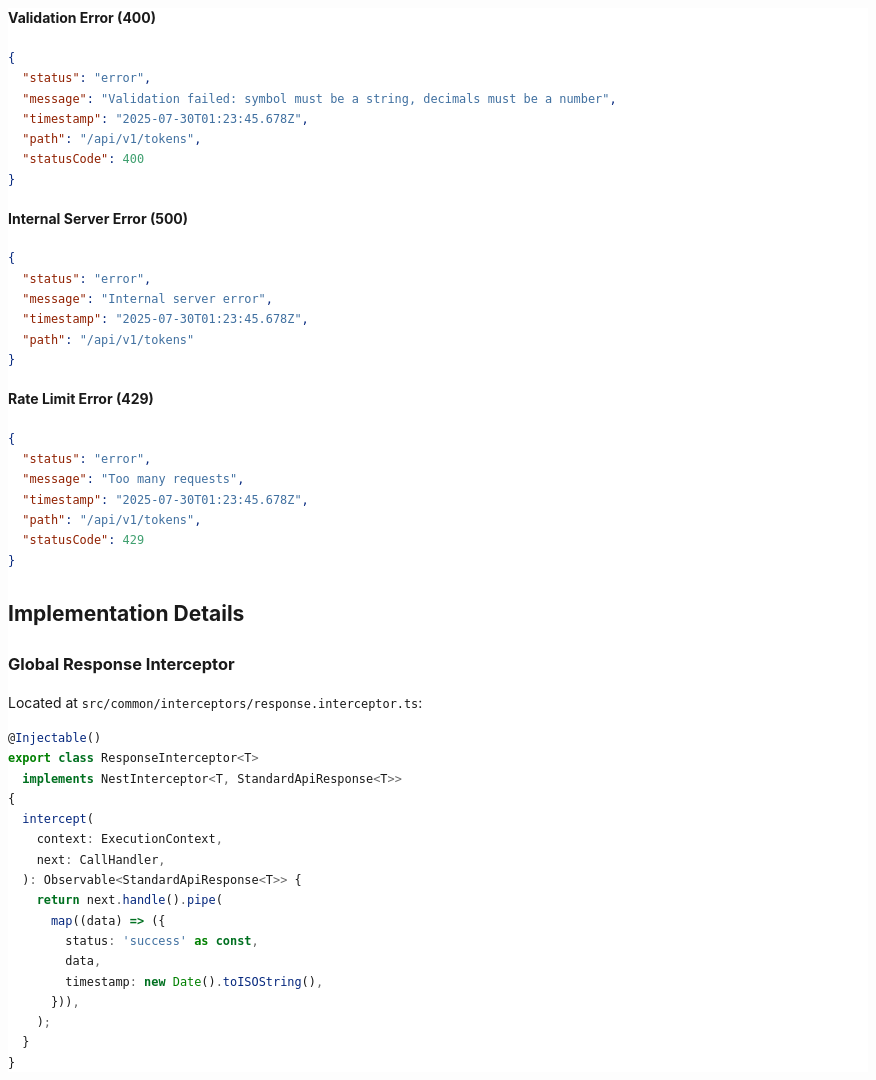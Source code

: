 #### Validation Error (400)
```json
{
  "status": "error",
  "message": "Validation failed: symbol must be a string, decimals must be a number",
  "timestamp": "2025-07-30T01:23:45.678Z",
  "path": "/api/v1/tokens",
  "statusCode": 400
}
```

#### Internal Server Error (500)
```json
{
  "status": "error",
  "message": "Internal server error",
  "timestamp": "2025-07-30T01:23:45.678Z",
  "path": "/api/v1/tokens"
}
```

#### Rate Limit Error (429)
```json
{
  "status": "error",
  "message": "Too many requests",
  "timestamp": "2025-07-30T01:23:45.678Z",
  "path": "/api/v1/tokens",
  "statusCode": 429
}
```

## Implementation Details

### Global Response Interceptor

Located at `src/common/interceptors/response.interceptor.ts`:

```typescript
@Injectable()
export class ResponseInterceptor<T>
  implements NestInterceptor<T, StandardApiResponse<T>>
{
  intercept(
    context: ExecutionContext,
    next: CallHandler,
  ): Observable<StandardApiResponse<T>> {
    return next.handle().pipe(
      map((data) => ({
        status: 'success' as const,
        data,
        timestamp: new Date().toISOString(),
      })),
    );
  }
}
```
